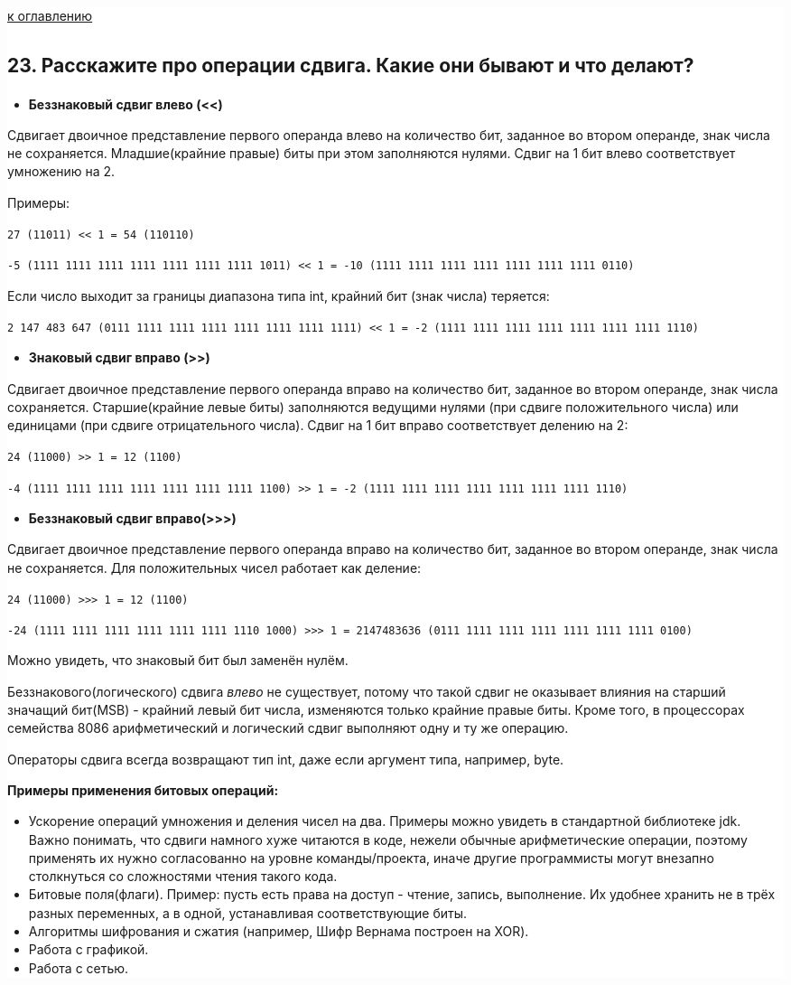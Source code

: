 [к оглавлению](#Collections-Pro)

## 23. Расскажите про операции сдвига. Какие они бывают и что делают?

- **Беззнаковый сдвиг влево (<<)**

Сдвигает двоичное представление первого операнда влево на количество бит, заданное во втором операнде, знак числа не сохраняется. Младшие(крайние правые) биты при этом заполняются нулями. Сдвиг на 1 бит влево соответствует умножению на 2.

Примеры:

`27 (11011) << 1 = 54 (110110)`

`-5 (1111 1111 1111 1111 1111 1111 1111 1011) << 1 = -10 (1111 1111 1111 1111 1111 1111 1111 0110)`

Если число выходит за границы диапазона типа int, крайний бит (знак числа) теряется:

`2 147 483 647 (0111 1111 1111 1111 1111 1111 1111 1111) << 1 = -2 (1111 1111 1111 1111 1111 1111 1111 1110)`

- **Знаковый сдвиг вправо (>>)**

Сдвигает двоичное представление первого операнда вправо на количество бит, заданное во втором операнде, знак числа 
сохраняется. Старшие(крайние левые биты) заполняются ведущими нулями (при сдвиге положительного числа) или единицами 
(при сдвиге отрицательного числа). Сдвиг на 1 бит вправо соответствует делению на 2:

`24 (11000) >> 1 = 12 (1100)`

`-4 (1111 1111 1111 1111 1111 1111 1111 1100) >> 1 = -2 (1111 1111 1111 1111 1111 1111 1111 1110)`

- **Беззнаковый сдвиг вправо(>>>)**

Сдвигает двоичное представление первого операнда вправо на количество бит, заданное во втором операнде, знак числа не 
сохраняется. Для положительных чисел работает как деление:

`24 (11000) >>> 1 = 12 (1100)`

`-24 (1111 1111 1111 1111 1111 1111 1110 1000) >>> 1 = 2147483636 (0111 1111 1111 1111 1111 1111 1111 0100)`

Можно увидеть, что знаковый бит был заменён нулём.

Беззнакового(логического) сдвига _влево_ не существует, потому что такой сдвиг не оказывает влияния на старший значащий 
бит(MSB) - крайний левый бит числа, изменяются только крайние правые биты. Кроме того, в процессорах семейства 8086 
арифметический и логический сдвиг выполняют одну и ту же операцию.

Операторы сдвига всегда возвращают тип int, даже если аргумент типа, например, byte.

**Примеры применения битовых операций:**

+ Ускорение операций умножения и деления чисел на два. Примеры можно увидеть в стандартной библиотеке jdk. Важно понимать, что сдвиги намного хуже читаются в коде, нежели обычные арифметические операции, поэтому применять их нужно согласованно на уровне команды/проекта, иначе другие программисты могут внезапно столкнуться со сложностями чтения такого кода.
+ Битовые поля(флаги). Пример: пусть есть права на доступ - чтение, запись, выполнение. Их удобнее хранить не в трёх разных переменных, а в одной, устанавливая соответствующие биты.
+ Алгоритмы шифрования и сжатия (например, Шифр Вернама построен на XOR).
+ Работа с графикой.
+ Работа с сетью.
